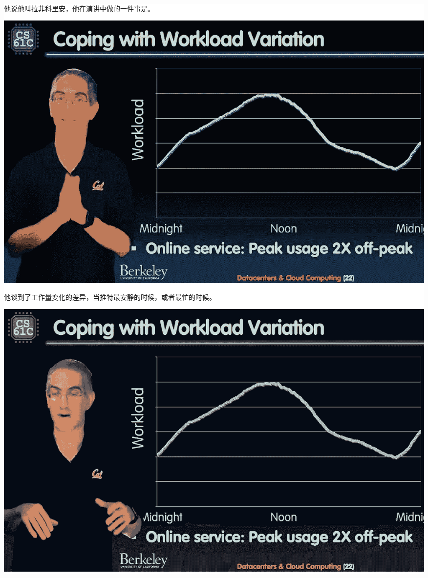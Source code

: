 他说他叫拉菲科里安，他在演讲中做的一件事是。

![](img/7258bcacd37ef0dbed3e671529657401_104.png)

他谈到了工作量变化的差异，当推特最安静的时候，或者最忙的时候。

![](img/7258bcacd37ef0dbed3e671529657401_106.png)
